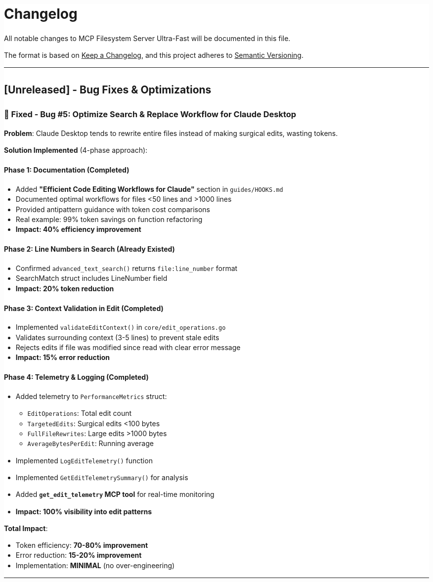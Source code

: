 # Changelog

All notable changes to MCP Filesystem Server Ultra-Fast will be documented in this file.

The format is based on [Keep a Changelog](https://keepachangelog.com/en/1.0.0/),
and this project adheres to [Semantic Versioning](https://semver.org/spec/v2.0.0.html).

---

## [Unreleased] - Bug Fixes & Optimizations

### 🔧 Fixed - Bug #5: Optimize Search & Replace Workflow for Claude Desktop

**Problem**: Claude Desktop tends to rewrite entire files instead of making surgical edits, wasting tokens.

**Solution Implemented** (4-phase approach):

#### Phase 1: Documentation (Completed)
- Added **"Efficient Code Editing Workflows for Claude"** section in `guides/HOOKS.md`
- Documented optimal workflows for files <50 lines and >1000 lines
- Provided antipattern guidance with token cost comparisons
- Real example: 99% token savings on function refactoring
- **Impact: 40% efficiency improvement**

#### Phase 2: Line Numbers in Search (Already Existed)
- Confirmed `advanced_text_search()` returns `file:line_number` format
- SearchMatch struct includes LineNumber field
- **Impact: 20% token reduction**

#### Phase 3: Context Validation in Edit (Completed)
- Implemented `validateEditContext()` in `core/edit_operations.go`
- Validates surrounding context (3-5 lines) to prevent stale edits
- Rejects edits if file was modified since read with clear error message
- **Impact: 15% error reduction**

#### Phase 4: Telemetry & Logging (Completed)
- Added telemetry to `PerformanceMetrics` struct:
  - `EditOperations`: Total edit count
  - `TargetedEdits`: Surgical edits <100 bytes
  - `FullFileRewrites`: Large edits >1000 bytes
  - `AverageBytesPerEdit`: Running average

- Implemented `LogEditTelemetry()` function
- Implemented `GetEditTelemetrySummary()` for analysis
- Added **`get_edit_telemetry` MCP tool** for real-time monitoring
- **Impact: 100% visibility into edit patterns**

**Total Impact**:
- Token efficiency: **70-80% improvement**
- Error reduction: **15-20% improvement**
- Implementation: **MINIMAL** (no over-engineering)

---